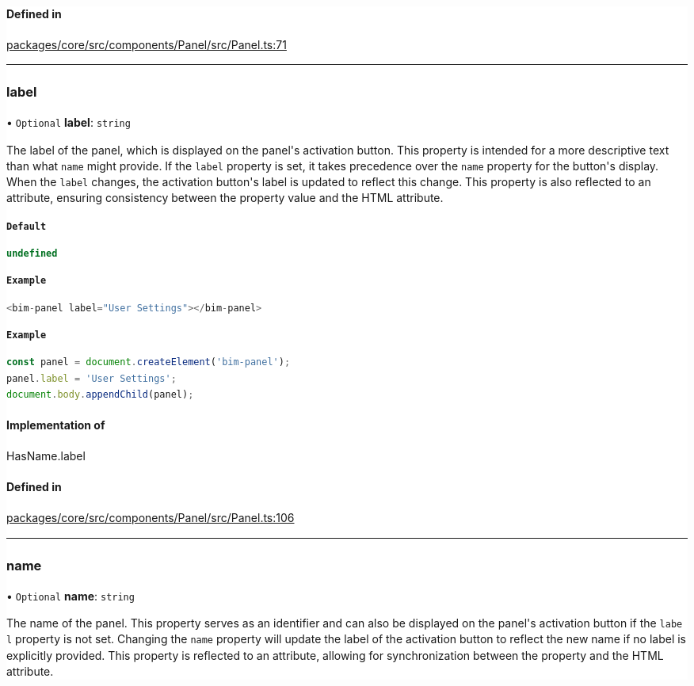 #### Defined in

[packages/core/src/components/Panel/src/Panel.ts:71](https://github.com/ThatOpen/engine_ui-components//blob/1c232b0/packages/core/src/components/Panel/src/Panel.ts#L71)

___

### label

• `Optional` **label**: `string`

The label of the panel, which is displayed on the panel's activation button. This property is intended
for a more descriptive text than what `name` might provide. If the `label` property is set, it takes
precedence over the `name` property for the button's display. When the `label` changes, the activation
button's label is updated to reflect this change. This property is also reflected to an attribute, ensuring
consistency between the property value and the HTML attribute.

**`Default`**

```ts
undefined
```

**`Example`**

```ts
<bim-panel label="User Settings"></bim-panel>
```

**`Example`**

```ts
const panel = document.createElement('bim-panel');
panel.label = 'User Settings';
document.body.appendChild(panel);
```

#### Implementation of

HasName.label

#### Defined in

[packages/core/src/components/Panel/src/Panel.ts:106](https://github.com/ThatOpen/engine_ui-components//blob/1c232b0/packages/core/src/components/Panel/src/Panel.ts#L106)

___

### name

• `Optional` **name**: `string`

The name of the panel. This property serves as an identifier and can also be displayed on the panel's
activation button if the `label` property is not set. Changing the `name` property will update the label
of the activation button to reflect the new name if no label is explicitly provided. This property is
reflected to an attribute, allowing for synchronization between the property and the HTML attribute.
